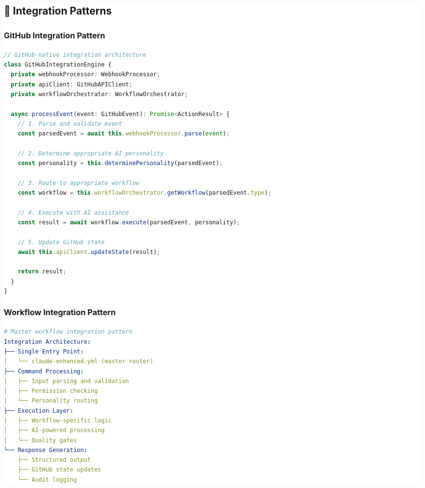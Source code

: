 ## 🔄 Integration Patterns

### GitHub Integration Pattern
```typescript
// GitHub-native integration architecture
class GitHubIntegrationEngine {
  private webhookProcessor: WebhookProcessor;
  private apiClient: GitHubAPIClient;
  private workflowOrchestrator: WorkflowOrchestrator;

  async processEvent(event: GitHubEvent): Promise<ActionResult> {
    // 1. Parse and validate event
    const parsedEvent = await this.webhookProcessor.parse(event);

    // 2. Determine appropriate AI personality
    const personality = this.determinePersonality(parsedEvent);

    // 3. Route to appropriate workflow
    const workflow = this.workflowOrchestrator.getWorkflow(parsedEvent.type);

    // 4. Execute with AI assistance
    const result = await workflow.execute(parsedEvent, personality);

    // 5. Update GitHub state
    await this.apiClient.updateState(result);

    return result;
  }
}
```

### Workflow Integration Pattern
```yaml
# Master workflow integration pattern
Integration Architecture:
├── Single Entry Point:
│   └── claude-enhanced.yml (master router)
├── Command Processing:
│   ├── Input parsing and validation
│   ├── Permission checking
│   └── Personality routing
├── Execution Layer:
│   ├── Workflow-specific logic
│   ├── AI-powered processing
│   └── Quality gates
└── Response Generation:
    ├── Structured output
    ├── GitHub state updates
    └── Audit logging
```
